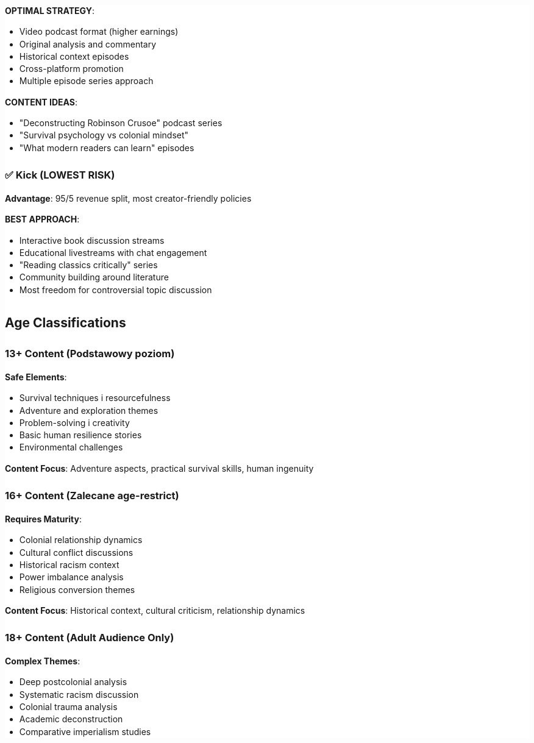 **OPTIMAL STRATEGY**:
- Video podcast format (higher earnings)
- Original analysis and commentary
- Historical context episodes
- Cross-platform promotion
- Multiple episode series approach

**CONTENT IDEAS**:
- "Deconstructing Robinson Crusoe" podcast series
- "Survival psychology vs colonial mindset" 
- "What modern readers can learn" episodes

### ✅ Kick (LOWEST RISK)
**Advantage**: 95/5 revenue split, most creator-friendly policies

**BEST APPROACH**:
- Interactive book discussion streams
- Educational livestreams with chat engagement
- "Reading classics critically" series
- Community building around literature
- Most freedom for controversial topic discussion

## Age Classifications

### 13+ Content (Podstawowy poziom)
**Safe Elements**:
- Survival techniques i resourcefulness  
- Adventure and exploration themes
- Problem-solving i creativity
- Basic human resilience stories
- Environmental challenges

**Content Focus**: Adventure aspects, practical survival skills, human ingenuity

### 16+ Content (Zalecane age-restrict)
**Requires Maturity**:
- Colonial relationship dynamics
- Cultural conflict discussions  
- Historical racism context
- Power imbalance analysis
- Religious conversion themes

**Content Focus**: Historical context, cultural criticism, relationship dynamics

### 18+ Content (Adult Audience Only)
**Complex Themes**:
- Deep postcolonial analysis
- Systematic racism discussion
- Colonial trauma analysis  
- Academic deconstruction
- Comparative imperialism studies
